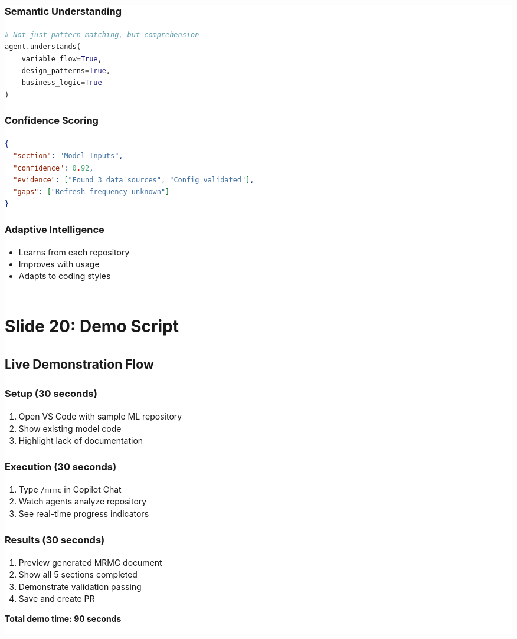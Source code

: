 ### Semantic Understanding
```python
# Not just pattern matching, but comprehension
agent.understands(
    variable_flow=True,
    design_patterns=True,
    business_logic=True
)
```

### Confidence Scoring
```json
{
  "section": "Model Inputs",
  "confidence": 0.92,
  "evidence": ["Found 3 data sources", "Config validated"],
  "gaps": ["Refresh frequency unknown"]
}
```

### Adaptive Intelligence
- Learns from each repository
- Improves with usage
- Adapts to coding styles

---

# Slide 20: Demo Script

## **Live Demonstration Flow**

### Setup (30 seconds)
1. Open VS Code with sample ML repository
2. Show existing model code
3. Highlight lack of documentation

### Execution (30 seconds)
1. Type `/mrmc` in Copilot Chat
2. Watch agents analyze repository
3. See real-time progress indicators

### Results (30 seconds)
1. Preview generated MRMC document
2. Show all 5 sections completed
3. Demonstrate validation passing
4. Save and create PR

**Total demo time: 90 seconds**

---